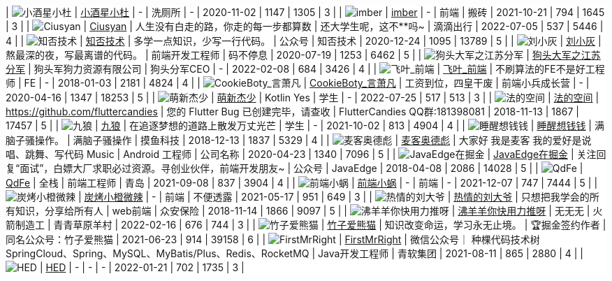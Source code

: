 | <img src="https://p26-passport.byteacctimg.com/img/user-avatar/e723858aff0a67bccc0a7f3e81b9d7e5~300x300.image" width="80" height:auto alt="小酒星小杜"/> | [小酒星小杜](https://juejin.cn/user/1512542215093479) | - | 洗厕所 | - | 2020-11-02 | 1147 | 1305 | 3 |
| <img src="https://p3-passport.byteacctimg.com/img/user-avatar/7827dfb31e84e8f3d5bbcf1a2688b50d~300x300.image" width="80" height:auto alt="imber"/> | [imber](https://juejin.cn/user/3378167164966920) | - | 前端 | 搬砖 | 2021-10-21 | 794 | 1645 | 3 |
| <img src="https://p26-passport.byteacctimg.com/img/user-avatar/9ae5d60267d4254c810c9bda433e1615~300x300.image" width="80" height:auto alt="Ciusyan"/> | [Ciusyan](https://juejin.cn/user/4332537967820215) | 人生没有白走的路，你走的每一步都算数 | 还大学生呢，这不**吗~ | 滴滴出行 | 2022-07-05 | 537 | 5446 | 4 |
| <img src="https://p26-passport.byteacctimg.com/img/user-avatar/0a5444f57cad13d678f0ec20d64bf00f~300x300.image" width="80" height:auto alt="知否技术"/> | [知否技术](https://juejin.cn/user/140339735966695) | 多学一点知识，少写一行代码。 | 公众号 | 知否技术 | 2020-12-24 | 1095 | 13789 | 5 |
| <img src="https://p9-passport.byteacctimg.com/img/user-avatar/bc9551d1beae771924ba34f10f14ba62~300x300.image" width="80" height:auto alt="刘小灰"/> | [刘小灰](https://juejin.cn/user/3438928104003758) | 熬最深的夜，写最离谱的代码。 | 前端开发工程师 | 码不停息 | 2020-07-19 | 1253 | 6462 | 5 |
| <img src="https://p26-passport.byteacctimg.com/img/user-avatar/3227254b000ad5e103c72b91365dd4a0~300x300.image" width="80" height:auto alt="狗头大军之江苏分军"/> | [狗头大军之江苏分军](https://juejin.cn/user/2955079655907879) | 狗头军狗力资源有限公司 | 狗头分军CEO | - | 2022-02-08 | 684 | 3426 | 4 |
| <img src="https://p9-passport.byteacctimg.com/img/user-avatar/c9c7e63668c82296a616ca3ea5f0d716~300x300.image" width="80" height:auto alt="飞叶_前端"/> | [飞叶_前端](https://juejin.cn/user/3949101496417982) | 不刷算法的FE不是好工程师 | FE | - | 2018-01-03 | 2181 | 4824 | 4 |
| <img src="https://p3-passport.byteacctimg.com/img/user-avatar/e7a5ef27bfd6a7a336a4043fa6ca160d~300x300.image" width="80" height:auto alt="CookieBoty_言萧凡"/> | [CookieBoty_言萧凡](https://juejin.cn/user/2717648473821736) | 工资到位，四皇干废 | 前端小兵成长营 | - | 2020-04-16 | 1347 | 18253 | 5 |
| <img src="https://p3-passport.byteacctimg.com/img/user-avatar/1122ae86fa0d5b5748444b794e4f0726~300x300.image" width="80" height:auto alt="萌新杰少"/> | [萌新杰少](https://juejin.cn/user/180782091738408) | Kotlin Yes | 学生 | - | 2022-07-25 | 517 | 513 | 3 |
| <img src="https://p1-jj.byteimg.com/tos-cn-i-t2oaga2asx/gold-user-assets/2019/9/24/16d6186b975b4809~tplv-t2oaga2asx-image.image" width="80" height:auto alt="法的空间"/> | [法的空间](https://juejin.cn/user/254742428916408) | https://github.com/fluttercandies | 您的 Flutter Bug 已创建完毕，请查收 | FlutterCandies QQ群:181398081 | 2018-11-13 | 1867 | 17457 | 5 |
| <img src="https://p6-passport.byteacctimg.com/img/user-avatar/760206636b450ff28153af11f123e5f1~300x300.image" width="80" height:auto alt="九狼"/> | [九狼](https://juejin.cn/user/1943592291019373) | 在追逐梦想的道路上散发万丈光芒 | 学生 | - | 2021-10-02 | 813 | 4904 | 4 |
| <img src="https://p6-passport.byteacctimg.com/img/user-avatar/ce2f10c57d42e870c1fd99f5a667bc5e~300x300.image" width="80" height:auto alt="睡醒想钱钱"/> | [睡醒想钱钱](https://juejin.cn/user/2788017219317597) | 满脑子骚操作。 | 满脑子骚操作 | 摸鱼科技 | 2018-12-13 | 1837 | 5329 | 4 |
| <img src="https://p3-passport.byteacctimg.com/img/user-avatar/f7db4c2e6678a41d53512e562ce49e98~300x300.image" width="80" height:auto alt="麦客奥德彪"/> | [麦客奥德彪](https://juejin.cn/user/2365804752418232) | 大家好 我是麦客 我的爱好是说唱、跳舞、写代码 Music | Android 工程师 | 公司名称 | 2020-04-23 | 1340 | 7096 | 5 |
| <img src="https://p3-passport.byteacctimg.com/img/user-avatar/07383bfab4e75838abf078530c5476f1~300x300.image" width="80" height:auto alt="JavaEdge在掘金"/> | [JavaEdge在掘金](https://juejin.cn/user/26044012176424) | 关注回复“面试”，白嫖大厂求职必过资源。寻创业伙伴，前端开发朋友~ | 公众号 | JavaEdge | 2018-04-08 | 2086 | 14028 | 5 |
| <img src="https://p3-passport.byteacctimg.com/img/user-avatar/ee3f01a10d5a5b49f308e0dd03965cad~300x300.image" width="80" height:auto alt="QdFe"/> | [QdFe](https://juejin.cn/user/465848661443128) | 全栈 | 前端工程师 | 青岛 | 2021-09-08 | 837 | 3904 | 4 |
| <img src="https://p26-passport.byteacctimg.com/img/user-avatar/e5256123fde0a7198f84d930e35bcf97~300x300.image" width="80" height:auto alt="前端小蜗"/> | [前端小蜗](https://juejin.cn/user/61995432544503) | - | 前端 | - | 2021-12-07 | 747 | 7444 | 5 |
| <img src="https://p6-passport.byteacctimg.com/img/user-avatar/9c2e8092a513ab00a128f37fd2c4cef7~300x300.image" width="80" height:auto alt="炭烤小橙微辣"/> | [炭烤小橙微辣](https://juejin.cn/user/3896324938271853) | - | 前端 | 不便透露 | 2021-05-17 | 951 | 649 | 3 |
| <img src="https://p9-passport.byteacctimg.com/img/user-avatar/433650182e9e890beba395121ecb5da7~300x300.image" width="80" height:auto alt="热情的刘大爷"/> | [热情的刘大爷](https://juejin.cn/user/254742428391214) | 只想把我学会的所有知识，分享给所有人 | web前端 | 众安保险 | 2018-11-14 | 1866 | 9097 | 5 |
| <img src="https://p26-passport.byteacctimg.com/img/user-avatar/b1cfd87f08f9ba27bbe06bb76c8ef1d1~300x300.image" width="80" height:auto alt="沸羊羊你快用力推呀"/> | [沸羊羊你快用力推呀](https://juejin.cn/user/3949919578365751) | 无无无 | 火箭制造工 | 青青草原羊村 | 2022-02-16 | 676 | 744 | 3 |
| <img src="https://p3-passport.byteacctimg.com/img/user-avatar/0492aa976a2b916b1840537fcda8d0ff~300x300.image" width="80" height:auto alt="竹子爱熊猫"/> | [竹子爱熊猫](https://juejin.cn/user/862486453028888) | 知识改变命运，学习永无止境。 | 🏆掘金签约作者 | 同名公众号：竹子爱熊猫 | 2021-06-23 | 914 | 39158 | 6 |
| <img src="https://p9-passport.byteacctimg.com/img/user-avatar/f17a3fec63a1b80507aa8dae4f82d9c3~300x300.image" width="80" height:auto alt="FirstMrRight"/> | [FirstMrRight](https://juejin.cn/user/1908407915791262) | 微信公众号｜ 种棵代码技术树<br>SpringCloud、Spring、MySQL、MyBatis/Plus、Redis、RocketMQ | Java开发工程师 | 青软集团 | 2021-08-11 | 865 | 2880 | 4 |
| <img src="https://p26-passport.byteacctimg.com/img/user-avatar/e479c824aaec3899193da01292140e91~300x300.image" width="80" height:auto alt="HED"/> | [HED](https://juejin.cn/user/1336622142720663) | - | - | - | 2022-01-21 | 702 | 1735 | 3 |